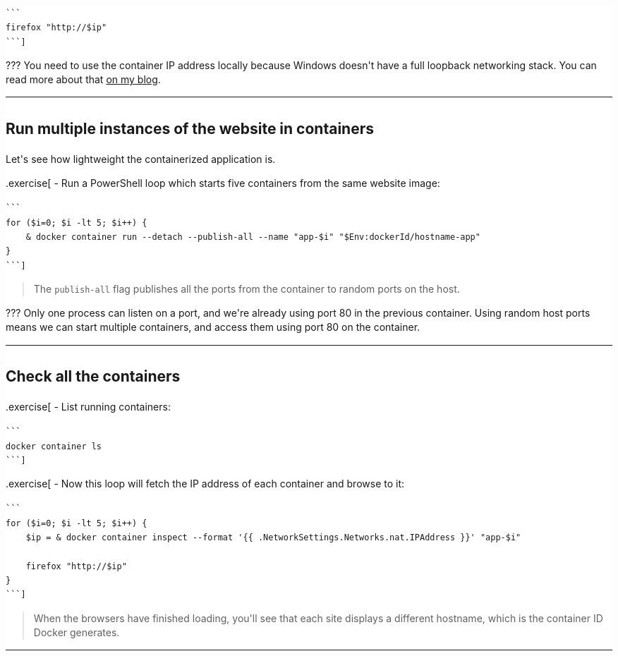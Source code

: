     ```
    firefox "http://$ip"
    ```]

???
You need to use the container IP address locally because Windows doesn't have a full loopback networking stack. You can read more about that [on my blog](https://blog.sixeyed.com/published-ports-on-windows-containers-dont-do-loopback/).

---

## Run multiple instances of the website in containers

Let's see how lightweight the containerized application is. 

.exercise[
    - Run a PowerShell loop which starts five containers from the same website image:

    ```
    for ($i=0; $i -lt 5; $i++) {
        & docker container run --detach --publish-all --name "app-$i" "$Env:dockerId/hostname-app"
    }
    ```]

> The `publish-all` flag publishes all the ports from the container to random ports on the host. 

???
Only one process can listen on a port, and we're already using port 80 in the previous container. Using random host ports means we can start multiple containers, and access them using port 80 on the container.

---

## Check all the containers

.exercise[
    - List running containers:
    
    ```
    docker container ls
    ```]

.exercise[
    - Now this loop will fetch the IP address of each container and browse to it:

    ```
    for ($i=0; $i -lt 5; $i++) {
        $ip = & docker container inspect --format '{{ .NetworkSettings.Networks.nat.IPAddress }}' "app-$i"

        firefox "http://$ip"
    }
    ```]

> When the browsers have finished loading, you'll see that each site displays a different hostname, which is the container ID Docker generates. 

---